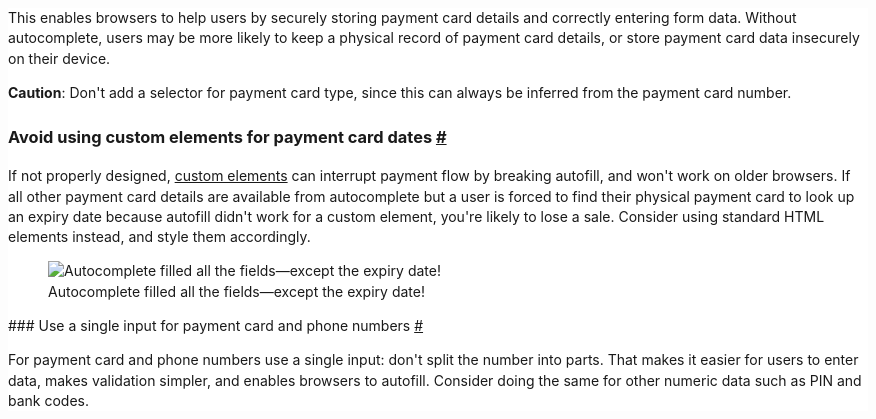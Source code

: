 This enables browsers to help users by securely storing payment card details and correctly entering form data. Without autocomplete, users may be more likely to keep a physical record of payment card details, or store payment card data insecurely on their device.

**Caution**: Don't add a selector for payment card type, since this can always be inferred from the payment card number.

### Avoid using custom elements for payment card dates <a href="#avoid-using-custom-elements-for-payment-card-dates" class="w-headline-link">#</a>

If not properly designed, [custom elements](https://developer.mozilla.org/en-US/docs/Web/Web_Components/Using_custom_elements) can interrupt payment flow by breaking autofill, and won't work on older browsers. If all other payment card details are available from autocomplete but a user is forced to find their physical payment card to look up an expiry date because autofill didn't work for a custom element, you're likely to lose a sale. Consider using standard HTML elements instead, and style them accordingly.

<figure><img src="https://web-dev.imgix.net/image/tcFciHGuF3MxnTr1y5ue01OGLBn2/1LIQm2Jt5PHxN0I7tni3.jpg?auto=format" alt="Autocomplete filled all the fields—except the expiry date!" sizes="(min-width: 800px) 800px, calc(100vw - 48px)" srcset="https://web-dev.imgix.net/image/tcFciHGuF3MxnTr1y5ue01OGLBn2/1LIQm2Jt5PHxN0I7tni3.jpg?auto=format&amp;w=200 200w,     https://web-dev.imgix.net/image/tcFciHGuF3MxnTr1y5ue01OGLBn2/1LIQm2Jt5PHxN0I7tni3.jpg?auto=format&amp;w=228 228w,     https://web-dev.imgix.net/image/tcFciHGuF3MxnTr1y5ue01OGLBn2/1LIQm2Jt5PHxN0I7tni3.jpg?auto=format&amp;w=260 260w,     https://web-dev.imgix.net/image/tcFciHGuF3MxnTr1y5ue01OGLBn2/1LIQm2Jt5PHxN0I7tni3.jpg?auto=format&amp;w=296 296w,     https://web-dev.imgix.net/image/tcFciHGuF3MxnTr1y5ue01OGLBn2/1LIQm2Jt5PHxN0I7tni3.jpg?auto=format&amp;w=338 338w,     https://web-dev.imgix.net/image/tcFciHGuF3MxnTr1y5ue01OGLBn2/1LIQm2Jt5PHxN0I7tni3.jpg?auto=format&amp;w=385 385w,     https://web-dev.imgix.net/image/tcFciHGuF3MxnTr1y5ue01OGLBn2/1LIQm2Jt5PHxN0I7tni3.jpg?auto=format&amp;w=439 439w,     https://web-dev.imgix.net/image/tcFciHGuF3MxnTr1y5ue01OGLBn2/1LIQm2Jt5PHxN0I7tni3.jpg?auto=format&amp;w=500 500w,     https://web-dev.imgix.net/image/tcFciHGuF3MxnTr1y5ue01OGLBn2/1LIQm2Jt5PHxN0I7tni3.jpg?auto=format&amp;w=571 571w,     https://web-dev.imgix.net/image/tcFciHGuF3MxnTr1y5ue01OGLBn2/1LIQm2Jt5PHxN0I7tni3.jpg?auto=format&amp;w=650 650w,     https://web-dev.imgix.net/image/tcFciHGuF3MxnTr1y5ue01OGLBn2/1LIQm2Jt5PHxN0I7tni3.jpg?auto=format&amp;w=741 741w,     https://web-dev.imgix.net/image/tcFciHGuF3MxnTr1y5ue01OGLBn2/1LIQm2Jt5PHxN0I7tni3.jpg?auto=format&amp;w=845 845w,     https://web-dev.imgix.net/image/tcFciHGuF3MxnTr1y5ue01OGLBn2/1LIQm2Jt5PHxN0I7tni3.jpg?auto=format&amp;w=964 964w,     https://web-dev.imgix.net/image/tcFciHGuF3MxnTr1y5ue01OGLBn2/1LIQm2Jt5PHxN0I7tni3.jpg?auto=format&amp;w=1098 1098w,     https://web-dev.imgix.net/image/tcFciHGuF3MxnTr1y5ue01OGLBn2/1LIQm2Jt5PHxN0I7tni3.jpg?auto=format&amp;w=1252 1252w,     https://web-dev.imgix.net/image/tcFciHGuF3MxnTr1y5ue01OGLBn2/1LIQm2Jt5PHxN0I7tni3.jpg?auto=format&amp;w=1428 1428w,     https://web-dev.imgix.net/image/tcFciHGuF3MxnTr1y5ue01OGLBn2/1LIQm2Jt5PHxN0I7tni3.jpg?auto=format&amp;w=1600 1600w" width="800" height="916" /><figcaption>Autocomplete filled all the fields—except the expiry date!</figcaption></figure>### Use a single input for payment card and phone numbers <a href="#single-number-input" class="w-headline-link">#</a>

For payment card and phone numbers use a single input: don't split the number into parts. That makes it easier for users to enter data, makes validation simpler, and enables browsers to autofill. Consider doing the same for other numeric data such as PIN and bank codes.
